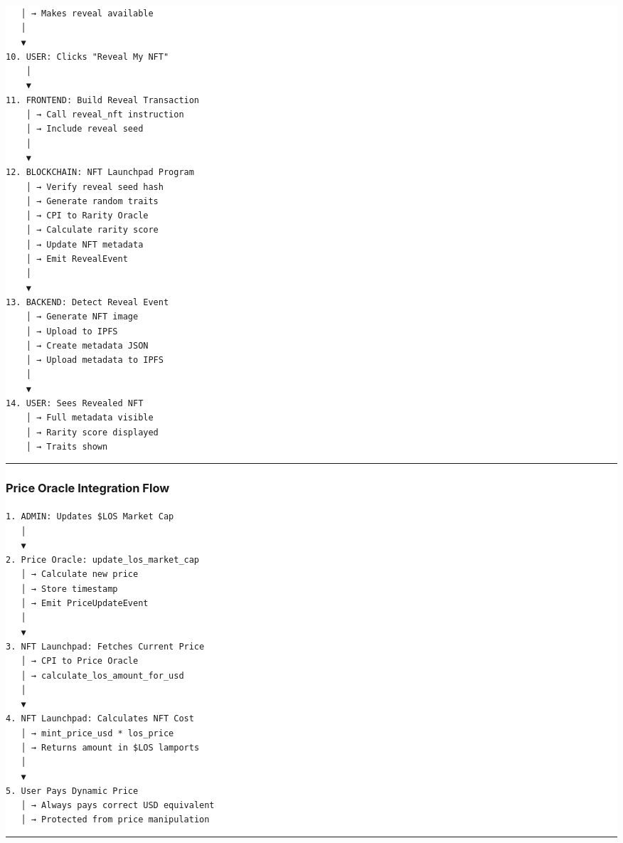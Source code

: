 ```
   │ → Makes reveal available
   │
   ▼
10. USER: Clicks "Reveal My NFT"
    │
    ▼
11. FRONTEND: Build Reveal Transaction
    │ → Call reveal_nft instruction
    │ → Include reveal seed
    │
    ▼
12. BLOCKCHAIN: NFT Launchpad Program
    │ → Verify reveal seed hash
    │ → Generate random traits
    │ → CPI to Rarity Oracle
    │ → Calculate rarity score
    │ → Update NFT metadata
    │ → Emit RevealEvent
    │
    ▼
13. BACKEND: Detect Reveal Event
    │ → Generate NFT image
    │ → Upload to IPFS
    │ → Create metadata JSON
    │ → Upload metadata to IPFS
    │
    ▼
14. USER: Sees Revealed NFT
    │ → Full metadata visible
    │ → Rarity score displayed
    │ → Traits shown
```

---

### **Price Oracle Integration Flow**

```
1. ADMIN: Updates $LOS Market Cap
   │
   ▼
2. Price Oracle: update_los_market_cap
   │ → Calculate new price
   │ → Store timestamp
   │ → Emit PriceUpdateEvent
   │
   ▼
3. NFT Launchpad: Fetches Current Price
   │ → CPI to Price Oracle
   │ → calculate_los_amount_for_usd
   │
   ▼
4. NFT Launchpad: Calculates NFT Cost
   │ → mint_price_usd * los_price
   │ → Returns amount in $LOS lamports
   │
   ▼
5. User Pays Dynamic Price
   │ → Always pays correct USD equivalent
   │ → Protected from price manipulation
```

---
